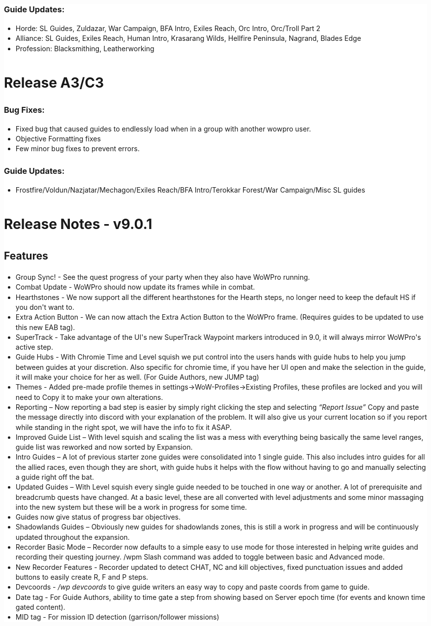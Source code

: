### Guide Updates:
* Horde: SL Guides, Zuldazar, War Campaign, BFA Intro, Exiles Reach, Orc Intro, Orc/Troll Part 2
* Alliance: SL Guides, Exiles Reach, Human Intro, Krasarang Wilds, Hellfire Peninsula, Nagrand, Blades Edge
* Profession: Blacksmithing, Leatherworking

# Release A3/C3
### Bug Fixes:
* Fixed bug that caused guides to endlessly load when in a group with another wowpro user.
* Objective Formatting fixes
* Few minor bug fixes to prevent errors.

### Guide Updates:
* Frostfire/Voldun/Nazjatar/Mechagon/Exiles Reach/BFA Intro/Terokkar Forest/War Campaign/Misc SL guides

# Release Notes - v9.0.1
## Features

* Group Sync! - See the quest progress of your party when they also have WoWPro running.
* Combat Update - WoWPro should now update its frames while in combat.
* Hearthstones - We now support all the different hearthstones for the Hearth steps, no longer need to keep the default HS if you don't want to.
* Extra Action Button - We can now attach the Extra Action Button to the WoWPro frame. (Requires guides to be updated to use this new EAB tag).
* SuperTrack - Take advantage of the UI's new SuperTrack Waypoint markers introduced in 9.0, it will always mirror WoWPro's active step.
* Guide Hubs - With Chromie Time and Level squish we put control into the users hands with guide hubs to help you jump between guides at your discretion. Also specific for chromie time, if you have her UI open and make the selection in the guide, it will make your choice for her as well. (For Guide Authors, new JUMP tag)
* Themes - Added pre-made profile themes in settings->WoW-Profiles->Existing Profiles, these profiles are locked and you will need to Copy it to make your own alterations.
* Reporting – Now reporting a bad step is easier by simply right clicking the step and selecting _“Report Issue”_ Copy and paste the message directly into discord with your explanation of the problem. It will also give us your current location so if you report while standing in the right spot, we will have the info to fix it ASAP.
* Improved Guide List – With level squish and scaling the list was a mess with everything being basically the same level ranges, guide list was reworked and now sorted by Expansion.
* Intro Guides – A lot of previous starter zone guides were consolidated into 1 single guide. This also includes intro guides for all the allied races, even though they are short, with guide hubs it helps with the flow without having to go and manually selecting a guide right off the bat.
* Updated Guides – With Level squish every single guide needed to be touched in one way or another. A lot of prerequisite and breadcrumb quests have changed. At a basic level, these are all converted with level adjustments and some minor massaging into the new system but these will be a work in progress for some time.
* Guides now give status of progress bar objectives.
* Shadowlands Guides – Obviously new guides for shadowlands zones, this is still a work in progress and will be continuously updated throughout the expansion.
* Recorder Basic Mode – Recorder now defaults to a simple easy to use mode for those interested in helping write guides and recording their questing journey. /wpm Slash command was added to toggle between basic and Advanced mode.
* New Recorder Features - Recorder updated to detect CHAT, NC and kill objectives, fixed punctuation issues and added buttons to easily create R, F and P steps.
* Devcoords - _/wp devcoords_ to give guide writers an easy way to copy and paste coords from game to guide.
* Date tag -  For Guide Authors, ability to time gate a step from showing based on Server epoch time (for events and known time gated content).
* MID tag - For mission ID detection (garrison/follower missions)